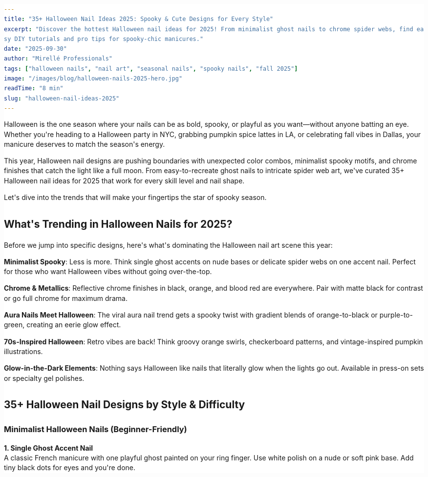 ```yaml
---
title: "35+ Halloween Nail Ideas 2025: Spooky & Cute Designs for Every Style"
excerpt: "Discover the hottest Halloween nail ideas for 2025! From minimalist ghost nails to chrome spider webs, find easy DIY tutorials and pro tips for spooky-chic manicures."
date: "2025-09-30"
author: "Mirellé Professionals"
tags: ["halloween nails", "nail art", "seasonal nails", "spooky nails", "fall 2025"]
image: "/images/blog/halloween-nails-2025-hero.jpg"
readTime: "8 min"
slug: "halloween-nail-ideas-2025"
---
```


Halloween is the one season where your nails can be as bold, spooky, or playful as you want—without anyone batting an eye. Whether you're heading to a Halloween party in NYC, grabbing pumpkin spice lattes in LA, or celebrating fall vibes in Dallas, your manicure deserves to match the season's energy.

This year, Halloween nail designs are pushing boundaries with unexpected color combos, minimalist spooky motifs, and chrome finishes that catch the light like a full moon. From easy-to-recreate ghost nails to intricate spider web art, we've curated 35+ Halloween nail ideas for 2025 that work for every skill level and nail shape.

Let's dive into the trends that will make your fingertips the star of spooky season.

## What's Trending in Halloween Nails for 2025?

Before we jump into specific designs, here's what's dominating the Halloween nail art scene this year:

**Minimalist Spooky**: Less is more. Think single ghost accents on nude bases or delicate spider webs on one accent nail. Perfect for those who want Halloween vibes without going over-the-top.

**Chrome & Metallics**: Reflective chrome finishes in black, orange, and blood red are everywhere. Pair with matte black for contrast or go full chrome for maximum drama.

**Aura Nails Meet Halloween**: The viral aura nail trend gets a spooky twist with gradient blends of orange-to-black or purple-to-green, creating an eerie glow effect.

**70s-Inspired Halloween**: Retro vibes are back! Think groovy orange swirls, checkerboard patterns, and vintage-inspired pumpkin illustrations.

**Glow-in-the-Dark Elements**: Nothing says Halloween like nails that literally glow when the lights go out. Available in press-on sets or specialty gel polishes.

## 35+ Halloween Nail Designs by Style & Difficulty

### Minimalist Halloween Nails (Beginner-Friendly)

**1. Single Ghost Accent Nail**  
A classic French manicure with one playful ghost painted on your ring finger. Use white polish on a nude or soft pink base. Add tiny black dots for eyes and you're done.
